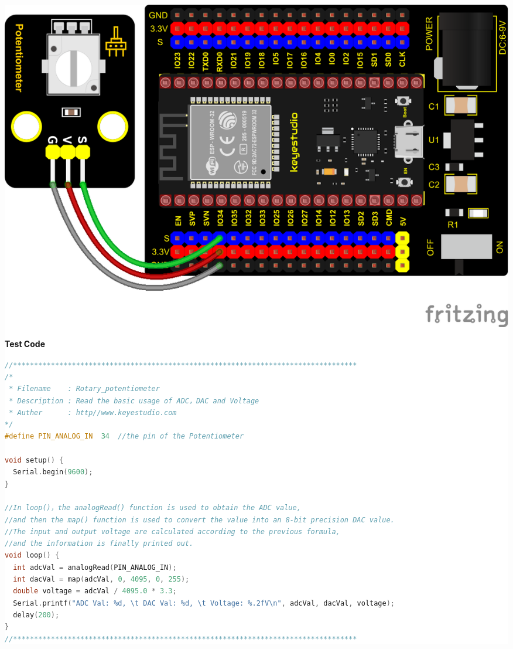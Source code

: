 ![](media/ce7b953cd508fd8f2f9aafb805fae1f6.png)

**Test Code**


```c++
//**********************************************************************************
/*  
 * Filename    : Rotary_potentiometer
 * Description : Read the basic usage of ADC，DAC and Voltage
 * Auther      : http//www.keyestudio.com
*/
#define PIN_ANALOG_IN  34  //the pin of the Potentiometer

void setup() {
  Serial.begin(9600);
}

//In loop()，the analogRead() function is used to obtain the ADC value, 
//and then the map() function is used to convert the value into an 8-bit precision DAC value. 
//The input and output voltage are calculated according to the previous formula, 
//and the information is finally printed out.
void loop() {
  int adcVal = analogRead(PIN_ANALOG_IN);
  int dacVal = map(adcVal, 0, 4095, 0, 255);
  double voltage = adcVal / 4095.0 * 3.3;
  Serial.printf("ADC Val: %d, \t DAC Val: %d, \t Voltage: %.2fV\n", adcVal, dacVal, voltage);
  delay(200);
}
//**********************************************************************************
```
